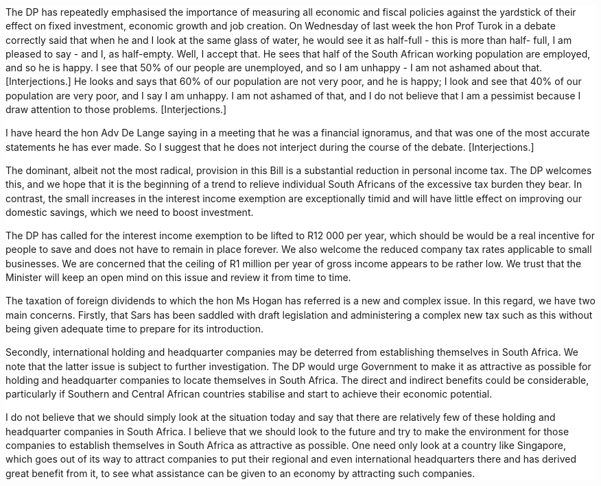 The DP has repeatedly emphasised the importance of measuring all economic
and fiscal policies against the yardstick of their effect on fixed
investment, economic growth and job creation. On Wednesday of last week the
hon Prof Turok in a debate correctly said that when he and I look at the
same glass of water, he would see it as half-full - this is more than half-
full, I am pleased to say - and I, as half-empty. Well, I accept that. He
sees that half of the South African working population are employed, and so
he is happy. I see that 50% of our people are unemployed, and so I am
unhappy - I am not ashamed about that. [Interjections.] He looks and says
that 60% of our population are not very poor, and he is happy; I look and
see that 40% of our population are very poor, and I say I am unhappy. I am
not ashamed of that, and I do not believe that I am a pessimist because I
draw attention to those problems. [Interjections.]

I have heard the hon Adv De Lange saying in a meeting that he was a
financial ignoramus, and that was one of the most accurate statements he
has ever made. So I suggest that he does not interject during the course of
the debate. [Interjections.]

The dominant, albeit not the most radical, provision in this Bill is a
substantial reduction in personal income tax. The DP welcomes this, and we
hope that it is the beginning of a trend to relieve individual South
Africans of the excessive tax burden they bear. In contrast, the small
increases in the interest income exemption are exceptionally timid and will
have little effect on improving our domestic savings, which we need to
boost investment.

The DP has called for the interest income exemption to be lifted to R12 000
per year, which should be would be a real incentive for people to save and
does not have to remain in place forever. We also welcome the reduced
company tax rates applicable to small businesses. We are concerned that the
ceiling of R1 million per year of gross income appears to be rather low. We
trust that the Minister will keep an open mind on this issue and review it
from time to time.

The taxation of foreign dividends to which the hon Ms Hogan has referred is
a new and complex issue. In this regard, we have two main concerns.
Firstly, that Sars has been saddled with draft legislation and
administering a complex new tax such as this without being given adequate
time to prepare for its introduction.

Secondly, international holding and headquarter companies may be deterred
from establishing themselves in South Africa. We note that the latter issue
is subject to further investigation. The DP would urge Government to make
it as attractive as possible for holding and headquarter companies to
locate themselves in South Africa. The direct and indirect benefits could
be considerable, particularly if Southern and Central African countries
stabilise and start to achieve their economic potential.

I do not believe that we should simply look at the situation today and say
that there are relatively few of these holding and headquarter companies in
South Africa. I believe that we should look to the future and try to make
the environment for those companies to establish themselves in South Africa
as attractive as possible. One need only look at a country like Singapore,
which goes out of its way to attract companies to put their regional and
even international headquarters there and has derived great benefit from
it, to see what assistance can be given to an economy by attracting such
companies.
